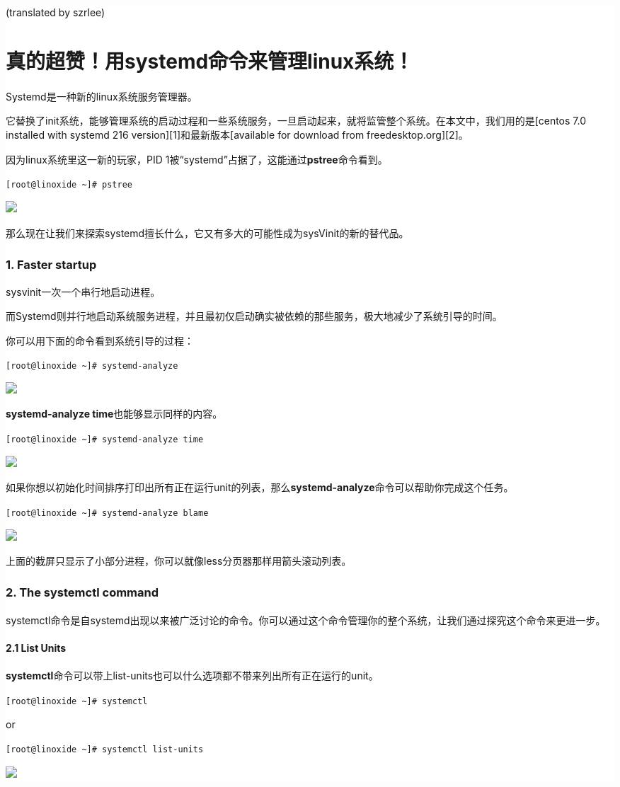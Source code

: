 (translated by szrlee)

真的超赞！用systemd命令来管理linux系统！
================================================================================

Systemd是一种新的linux系统服务管理器。

它替换了init系统，能够管理系统的启动过程和一些系统服务，一旦启动起来，就将监管整个系统。在本文中，我们用的是[centos 7.0 installed with systemd 216 version][1]和最新版本[available for download from freedesktop.org][2]。

因为linux系统里这一新的玩家，PID 1被“systemd”占据了，这能通过**pstree**命令看到。

    [root@linoxide ~]# pstree

![](http://linoxide.com/wp-content/uploads/2014/08/01.systemd_pstree.png)

那么现在让我们来探索systemd擅长什么，它又有多大的可能性成为sysVinit的新的替代品。

### 1. Faster startup ###

sysvinit一次一个串行地启动进程。

而Systemd则并行地启动系统服务进程，并且最初仅启动确实被依赖的那些服务，极大地减少了系统引导的时间。

你可以用下面的命令看到系统引导的过程：

    [root@linoxide ~]# systemd-analyze

![](http://linoxide.com/wp-content/uploads/2014/08/02.systemd_analyze.png)

**systemd-analyze time**也能够显示同样的内容。

    [root@linoxide ~]# systemd-analyze time

![](http://linoxide.com/wp-content/uploads/2014/08/03.systemd_analyze2.png)

如果你想以初始化时间排序打印出所有正在运行unit的列表，那么**systemd-analyze**命令可以帮助你完成这个任务。

    [root@linoxide ~]# systemd-analyze blame

![](http://linoxide.com/wp-content/uploads/2014/08/04.systemd_blame.png)

上面的截屏只显示了小部分进程，你可以就像less分页器那样用箭头滚动列表。

### 2. The systemctl command ###

systemctl命令是自systemd出现以来被广泛讨论的命令。你可以通过这个命令管理你的整个系统，让我们通过探究这个命令来更进一步。

#### 2.1 List Units ####

**systemctl**命令可以带上list-units也可以什么选项都不带来列出所有正在运行的unit。

    [root@linoxide ~]# systemctl

or

    [root@linoxide ~]# systemctl list-units

![](http://linoxide.com/wp-content/uploads/2014/08/05.systemd_list_units.png)
